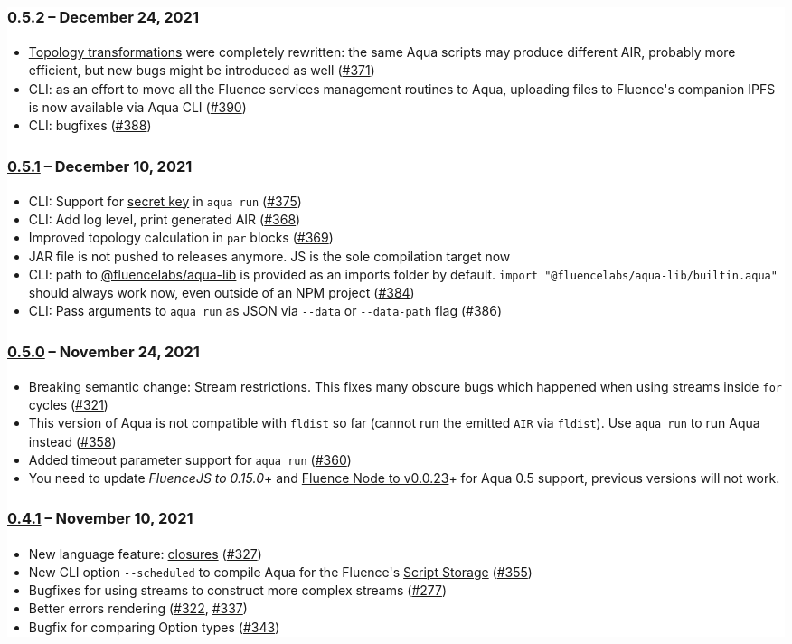 ### [0.5.2](https://github.com/fluencelabs/aqua/releases/tag/0.5.2) – December 24, 2021

* [Topology transformations](https://github.com/fluencelabs/aqua/tree/main/model/transform) were completely rewritten: the same Aqua scripts may produce different AIR, probably more efficient, but new bugs might be introduced as well ([#371](https://github.com/fluencelabs/aqua/pull/371))
* CLI: as an effort to move all the Fluence services management routines to Aqua, uploading files to Fluence's companion IPFS is now available via Aqua CLI ([#390](https://github.com/fluencelabs/aqua/pull/390))
* CLI: bugfixes ([#388](https://github.com/fluencelabs/aqua/pull/388))

### [0.5.1](https://github.com/fluencelabs/aqua/releases/tag/0.5.1) – December 10, 2021

* CLI: Support for [secret key](aqua-cli/aqua-cli.md#create-key-pair) in `aqua run` ([#375](https://github.com/fluencelabs/aqua/pull/375))
* CLI: Add log level, print generated AIR ([#368](https://github.com/fluencelabs/aqua/pull/368))
* Improved topology calculation in `par` blocks ([#369](https://github.com/fluencelabs/aqua/pull/369))
* JAR file is not pushed to releases anymore. JS is the sole compilation target now
* CLI: path to [@fluencelabs/aqua-lib](./libraries/aqua-lib.md) is provided as an imports folder by default. `import "@fluencelabs/aqua-lib/builtin.aqua"` should always work now, even outside of an NPM project ([#384](https://github.com/fluencelabs/aqua/pull/384))
* CLI: Pass arguments to `aqua run` as JSON via `--data` or `--data-path` flag ([#386](https://github.com/fluencelabs/aqua/pull/386))

### [0.5.0](https://github.com/fluencelabs/aqua/releases/tag/0.5.0) – November 24, 2021

* Breaking semantic change: [Stream restrictions](language/crdt-streams.md#stream-restrictions). This fixes many obscure bugs which happened when using streams inside `for` cycles ([#321](https://github.com/fluencelabs/aqua/issues/321))
* This version of Aqua is not compatible with `fldist` so far (cannot run the emitted `AIR` via `fldist`). Use `aqua run` to run Aqua instead ([#358](https://github.com/fluencelabs/aqua/pull/358))
* Added timeout parameter support for `aqua run` ([#360](https://github.com/fluencelabs/aqua/pull/360))
* You need to update _FluenceJS to 0.15.0_+ and [Fluence Node to v0.0.23](https://github.com/fluencelabs/node-distro/releases/tag/v0.0.23)+ for Aqua 0.5 support, previous versions will not work.

### [0.4.1](https://github.com/fluencelabs/aqua/releases/tag/0.4.1) – November 10, 2021

* New language feature: [closures](language/closures.md) ([#327](https://github.com/fluencelabs/aqua/pull/327))
* New CLI option `--scheduled` to compile Aqua for the Fluence's [Script Storage](libraries/aqua-lib.md) ([#355](https://github.com/fluencelabs/aqua/pull/355))
* Bugfixes for using streams to construct more complex streams ([#277](https://github.com/fluencelabs/aqua/issues/277))
* Better errors rendering ([#322](https://github.com/fluencelabs/aqua/issues/322), [#337](https://github.com/fluencelabs/aqua/issues/337))
* Bugfix for comparing Option types ([#343](https://github.com/fluencelabs/aqua/issues/343))
